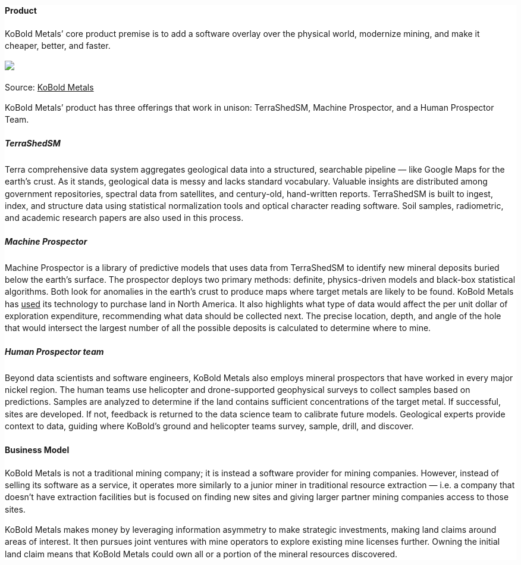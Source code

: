 #### Product

KoBold Metals’ core product premise is to add a software overlay over the physical world, modernize mining, and make it cheaper, better, and faster.

![](https://images.prismic.io/contrary-research/1d607d8d-1aac-44a7-a342-ffabccb6f4c4_1.png?auto=compress,format)

Source: [KoBold Metals](https://www.koboldmetals.com/)

KoBold Metals’ product has three offerings that work in unison: TerraShedSM, Machine Prospector, and a Human Prospector Team.

##### TerraShedSM

Terra comprehensive data system aggregates geological data into a structured, searchable pipeline — like Google Maps for the earth’s crust. As it stands, geological data is messy and lacks standard vocabulary. Valuable insights are distributed among government repositories, spectral data from satellites, and century-old, hand-written reports. TerraShedSM is built to ingest, index, and structure data using statistical normalization tools and optical character reading software. Soil samples, radiometric, and academic research papers are also used in this process.

##### Machine Prospector

Machine Prospector is a library of predictive models that uses data from TerraShedSM to identify new mineral deposits buried below the earth’s surface. The prospector deploys two primary methods: definite, physics-driven models and black-box statistical algorithms. Both look for anomalies in the earth’s crust to produce maps where target metals are likely to be found. KoBold Metals has [used](https://www.wired.com/story/these-mining-algorithms-are-hunting-for-an-ev-battery-mother-lode/) its technology to purchase land in North America. It also highlights what type of data would affect the per unit dollar of exploration expenditure, recommending what data should be collected next. The precise location, depth, and angle of the hole that would intersect the largest number of all the possible deposits is calculated to determine where to mine.

##### Human Prospector team

Beyond data scientists and software engineers, KoBold Metals also employs mineral prospectors that have worked in every major nickel region. The human teams use helicopter and drone-supported geophysical surveys to collect samples based on predictions. Samples are analyzed to determine if the land contains sufficient concentrations of the target metal. If successful, sites are developed. If not, feedback is returned to the data science team to calibrate future models. Geological experts provide context to data, guiding where KoBold’s ground and helicopter teams survey, sample, drill, and discover.

#### Business Model

KoBold Metals is not a traditional mining company; it is instead a software provider for mining companies. However, instead of selling its software as a service, it operates more similarly to a junior miner in traditional resource extraction — i.e. a company that doesn’t have extraction facilities but is focused on finding new sites and giving larger partner mining companies access to those sites.

KoBold Metals makes money by leveraging information asymmetry to make strategic investments, making land claims around areas of interest. It then pursues joint ventures with mine operators to explore existing mine licenses further. Owning the initial land claim means that KoBold Metals could own all or a portion of the mineral resources discovered.
